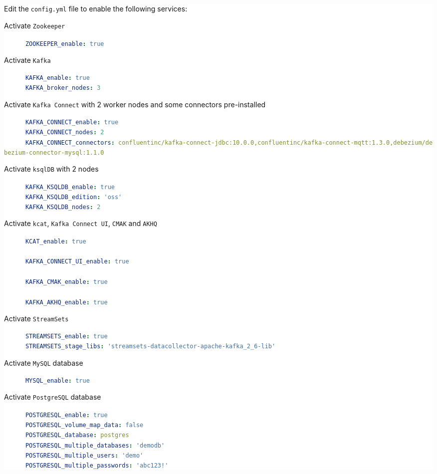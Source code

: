 Edit the `config.yml` file to enable the following services:

Activate `Zookeeper`

```yaml
      ZOOKEEPER_enable: true
```

Activate `Kafka`

```yaml
      KAFKA_enable: true
      KAFKA_broker_nodes: 3      
```

Activate `Kafka Connect` with 2 worker nodes and some connectors pre-installed

```yaml
      KAFKA_CONNECT_enable: true
      KAFKA_CONNECT_nodes: 2
      KAFKA_CONNECT_connectors: confluentinc/kafka-connect-jdbc:10.0.0,confluentinc/kafka-connect-mqtt:1.3.0,debezium/debezium-connector-mysql:1.1.0
```

Activate `ksqlDB` with 2 nodes

```yaml
      KAFKA_KSQLDB_enable: true
      KAFKA_KSQLDB_edition: 'oss'
      KAFKA_KSQLDB_nodes: 2
```

Activate `kcat`, `Kafka Connect UI`, `CMAK` and `AKHQ`

```yaml
      KCAT_enable: true
      
      KAFKA_CONNECT_UI_enable: true
      
      KAFKA_CMAK_enable: true
      
      KAFKA_AKHQ_enable: true            
```

Activate `StreamSets`

```yaml
      STREAMSETS_enable: true
      STREAMSETS_stage_libs: 'streamsets-datacollector-apache-kafka_2_6-lib'      
```

Activate `MySQL` database

```yaml
      MYSQL_enable: true
```

Activate `PostgreSQL` database

```yaml
      POSTGRESQL_enable: true
      POSTGRESQL_volume_map_data: false
      POSTGRESQL_database: postgres
      POSTGRESQL_multiple_databases: 'demodb'
      POSTGRESQL_multiple_users: 'demo'
      POSTGRESQL_multiple_passwords: 'abc123!'
```      
